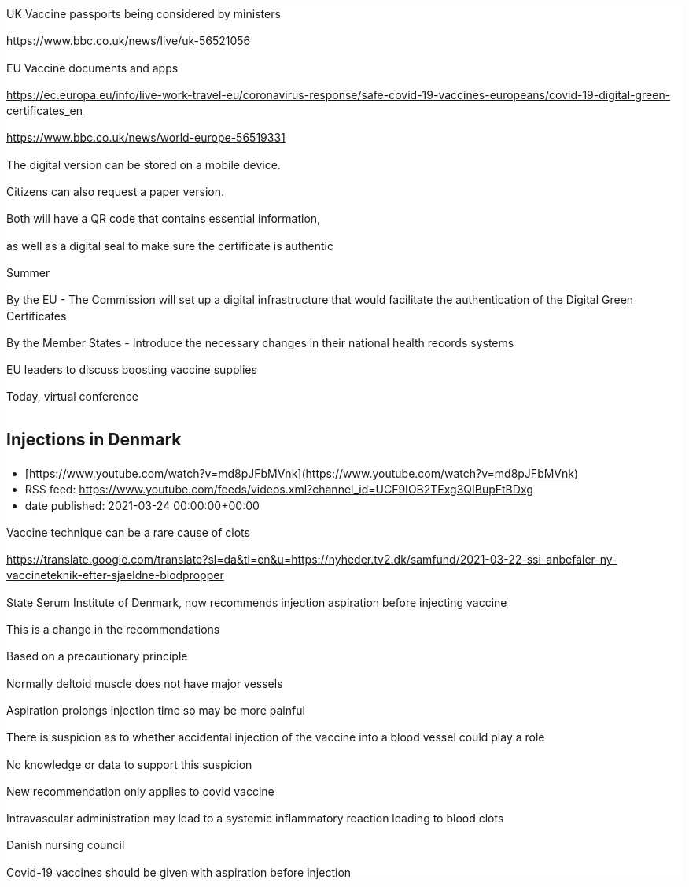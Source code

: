 UK Vaccine passports being considered by ministers

https://www.bbc.co.uk/news/live/uk-56521056

EU Vaccine documents and apps

https://ec.europa.eu/info/live-work-travel-eu/coronavirus-response/safe-covid-19-vaccines-europeans/covid-19-digital-green-certificates_en

https://www.bbc.co.uk/news/world-europe-56519331

The digital version can be stored on a mobile device. 

Citizens can also request a paper version. 

Both will have a QR code that contains essential information, 

as well as a digital seal to make sure the certificate is authentic

Summer

By the EU - The Commission will set up a digital infrastructure that would facilitate the authentication of the Digital Green Certificates

By the Member States - Introduce the necessary changes in their national health records systems

EU leaders to discuss boosting vaccine supplies

Today, virtual conference

## Injections in Denmark
 - [https://www.youtube.com/watch?v=md8pJFbMVnk](https://www.youtube.com/watch?v=md8pJFbMVnk)
 - RSS feed: https://www.youtube.com/feeds/videos.xml?channel_id=UCF9IOB2TExg3QIBupFtBDxg
 - date published: 2021-03-24 00:00:00+00:00

Vaccine technique can be a rare cause of clots

https://translate.google.com/translate?sl=da&tl=en&u=https://nyheder.tv2.dk/samfund/2021-03-22-ssi-anbefaler-ny-vaccineteknik-efter-sjaeldne-blodpropper

State Serum Institute of Denmark, now recommends injection aspiration before injecting vaccine

This is a change in the recommendations

Based on a precautionary principle

Normally deltoid muscle does not have major vessels

Aspiration prolongs injection time so may be more painful

There is suspicion as to whether accidental injection of the vaccine into a blood vessel could play a role

No knowledge or data to support this suspicion

New recommendation only applies to covid vaccine

Intravascular administration may lead to a systemic inflammatory reaction leading to blood clots

Danish nursing council

Covid-19 vaccines should be given with aspiration before injection
